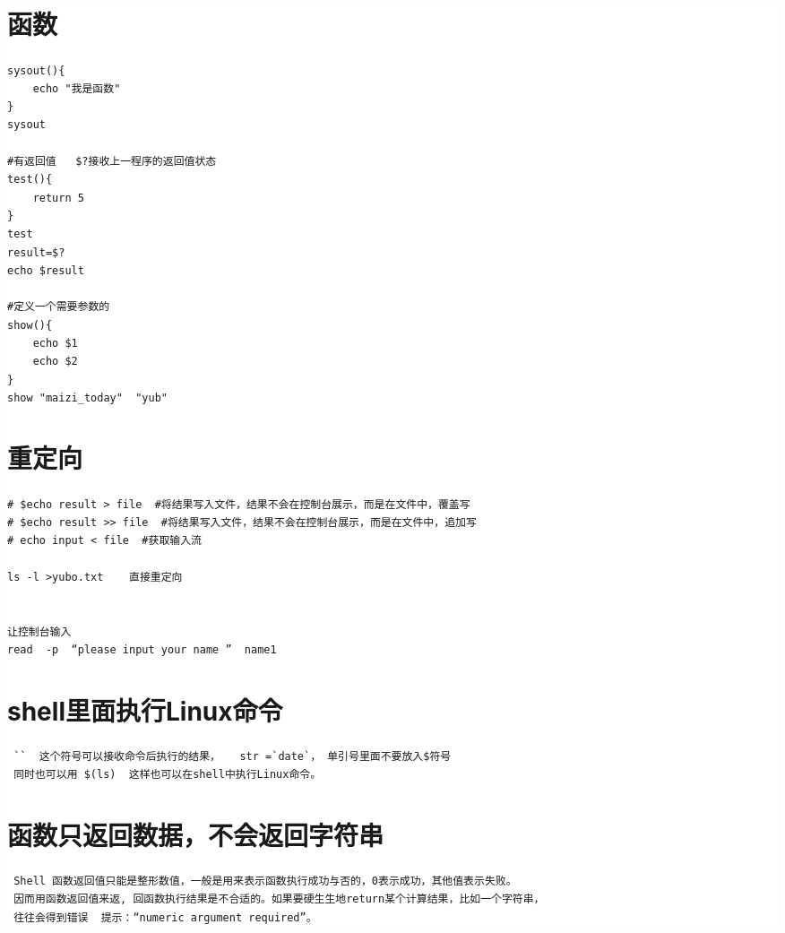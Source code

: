 # 函数

```shell
sysout(){
    echo "我是函数"
}
sysout

#有返回值   $?接收上一程序的返回值状态
test(){
    return 5 
}
test
result=$?
echo $result

#定义一个需要参数的 
show(){
    echo $1
    echo $2
}
show "maizi_today"  "yub"
```

# 重定向 

```shell
# $echo result > file  #将结果写入文件，结果不会在控制台展示，而是在文件中，覆盖写
# $echo result >> file  #将结果写入文件，结果不会在控制台展示，而是在文件中，追加写
# echo input < file  #获取输入流

ls -l >yubo.txt    直接重定向 


让控制台输入
read  -p  “please input your name ”  name1 

```

# shell里面执行Linux命令

```shell
 ``  这个符号可以接收命令后执行的结果，   str =`date`， 单引号里面不要放入$符号
 同时也可以用 $(ls)  这样也可以在shell中执行Linux命令。
```

# 函数只返回数据，不会返回字符串

```shell
 Shell 函数返回值只能是整形数值，一般是用来表示函数执行成功与否的，0表示成功，其他值表示失败。
 因而用函数返回值来返, 回函数执行结果是不合适的。如果要硬生生地return某个计算结果，比如一个字符串，
 往往会得到错误  提示：“numeric argument required”。
```
